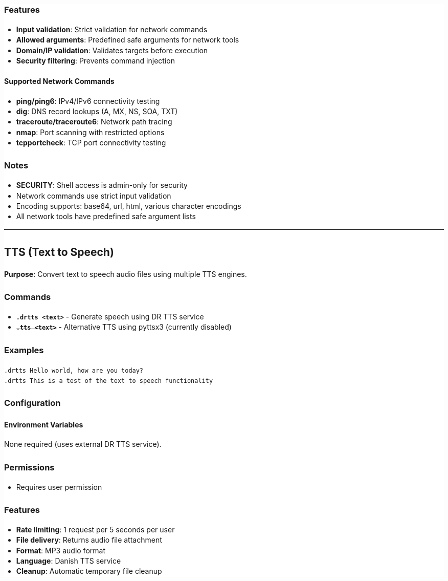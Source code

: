 ### Features
- **Input validation**: Strict validation for network commands
- **Allowed arguments**: Predefined safe arguments for network tools
- **Domain/IP validation**: Validates targets before execution
- **Security filtering**: Prevents command injection

#### Supported Network Commands
- **ping/ping6**: IPv4/IPv6 connectivity testing
- **dig**: DNS record lookups (A, MX, NS, SOA, TXT)
- **traceroute/traceroute6**: Network path tracing
- **nmap**: Port scanning with restricted options
- **tcpportcheck**: TCP port connectivity testing

### Notes
- **SECURITY**: Shell access is admin-only for security
- Network commands use strict input validation
- Encoding supports: base64, url, html, various character encodings
- All network tools have predefined safe argument lists

---

## TTS (Text to Speech)

**Purpose**: Convert text to speech audio files using multiple TTS engines.

### Commands
- **`.drtts <text>`** - Generate speech using DR TTS service
- ~~**`.tts <text>`**~~ - Alternative TTS using pyttsx3 (currently disabled)

### Examples
```
.drtts Hello world, how are you today?
.drtts This is a test of the text to speech functionality
```

### Configuration

#### Environment Variables
None required (uses external DR TTS service).

### Permissions
- Requires user permission

### Features
- **Rate limiting**: 1 request per 5 seconds per user
- **File delivery**: Returns audio file attachment
- **Format**: MP3 audio format
- **Language**: Danish TTS service
- **Cleanup**: Automatic temporary file cleanup
